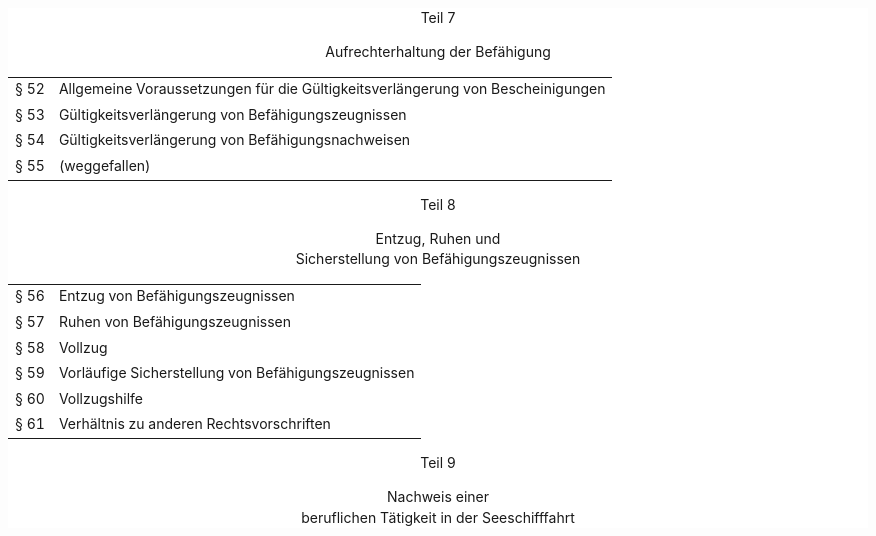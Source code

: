<div class="S2" style="text-align:center;">

Teil 7

</div>

<div class="S2" style="text-align:center;">

Aufrechterhaltung der Befähigung

</div>

|      |                                                                                |
| :--- | :----------------------------------------------------------------------------- |
| § 52 | Allgemeine Voraussetzungen für die Gültigkeitsverlängerung von Bescheinigungen |
| § 53 | Gültigkeitsverlängerung von Befähigungszeugnissen                              |
| § 54 | Gültigkeitsverlängerung von Befähigungsnachweisen                              |
| § 55 | (weggefallen)                                                                  |

<div class="S2" style="text-align:center;">

Teil 8

</div>

<div class="S2" style="text-align:center;">

Entzug, Ruhen und  
Sicherstellung von Befähigungszeugnissen

</div>

|      |                                                     |
| :--- | :-------------------------------------------------- |
| § 56 | Entzug von Befähigungszeugnissen                    |
| § 57 | Ruhen von Befähigungszeugnissen                     |
| § 58 | Vollzug                                             |
| § 59 | Vorläufige Sicherstellung von Befähigungszeugnissen |
| § 60 | Vollzugshilfe                                       |
| § 61 | Verhältnis zu anderen Rechtsvorschriften            |

<div class="S2" style="text-align:center;">

Teil 9

</div>

<div class="S2" style="text-align:center;">

Nachweis einer  
beruflichen Tätigkeit in der Seeschifffahrt

</div>

